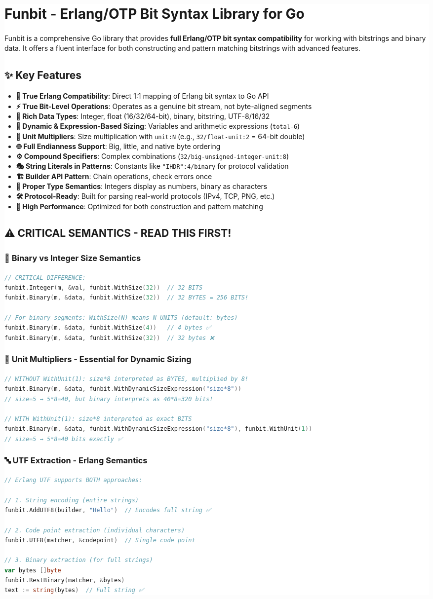 # Funbit - Erlang/OTP Bit Syntax Library for Go

Funbit is a comprehensive Go library that provides **full Erlang/OTP bit syntax compatibility** for working with bitstrings and binary data. It offers a fluent interface for both constructing and pattern matching bitstrings with advanced features.

## ✨ Key Features

- **🎯 True Erlang Compatibility**: Direct 1:1 mapping of Erlang bit syntax to Go API
- **⚡ True Bit-Level Operations**: Operates as a genuine bit stream, not byte-aligned segments  
- **🔢 Rich Data Types**: Integer, float (16/32/64-bit), binary, bitstring, UTF-8/16/32
- **📐 Dynamic & Expression-Based Sizing**: Variables and arithmetic expressions (`total-6`)
- **🔢 Unit Multipliers**: Size multiplication with `unit:N` (e.g., `32/float-unit:2` = 64-bit double)
- **🌐 Full Endianness Support**: Big, little, and native byte ordering
- **⚙️ Compound Specifiers**: Complex combinations (`32/big-unsigned-integer-unit:8`)
- **🎭 String Literals in Patterns**: Constants like `"IHDR":4/binary` for protocol validation
- **🏗️ Builder API Pattern**: Chain operations, check errors once
- **🧠 Proper Type Semantics**: Integers display as numbers, binary as characters
- **🛠️ Protocol-Ready**: Built for parsing real-world protocols (IPv4, TCP, PNG, etc.)
- **🚀 High Performance**: Optimized for both construction and pattern matching

## ⚠️ **CRITICAL SEMANTICS - READ THIS FIRST!**

### 🎯 **Binary vs Integer Size Semantics**
```go
// CRITICAL DIFFERENCE:
funbit.Integer(m, &val, funbit.WithSize(32))  // 32 BITS
funbit.Binary(m, &data, funbit.WithSize(32))  // 32 BYTES = 256 BITS!

// For binary segments: WithSize(N) means N UNITS (default: bytes)
funbit.Binary(m, &data, funbit.WithSize(4))   // 4 bytes ✅
funbit.Binary(m, &data, funbit.WithSize(32))  // 32 bytes ❌
```

### 🔧 **Unit Multipliers - Essential for Dynamic Sizing**
```go
// WITHOUT WithUnit(1): size*8 interpreted as BYTES, multiplied by 8!
funbit.Binary(m, &data, funbit.WithDynamicSizeExpression("size*8"))
// size=5 → 5*8=40, but binary interprets as 40*8=320 bits!

// WITH WithUnit(1): size*8 interpreted as exact BITS
funbit.Binary(m, &data, funbit.WithDynamicSizeExpression("size*8"), funbit.WithUnit(1))
// size=5 → 5*8=40 bits exactly ✅
```

### 🔤 **UTF Extraction - Erlang Semantics**
```go
// Erlang UTF supports BOTH approaches:

// 1. String encoding (entire strings)
funbit.AddUTF8(builder, "Hello")  // Encodes full string ✅

// 2. Code point extraction (individual characters)
funbit.UTF8(matcher, &codepoint)  // Single code point

// 3. Binary extraction (for full strings)
var bytes []byte
funbit.RestBinary(matcher, &bytes)
text := string(bytes)  // Full string ✅
```
